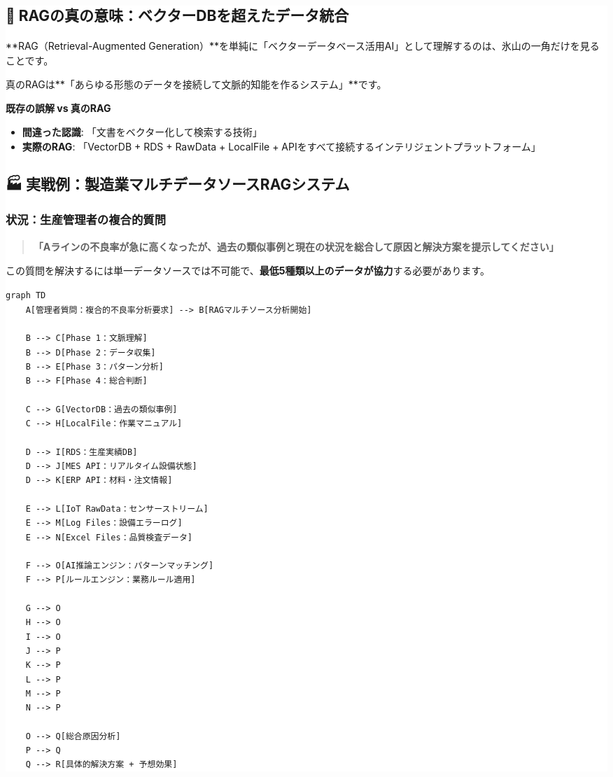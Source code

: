 ## 🎯 RAGの真の意味：ベクターDBを超えたデータ統合

**RAG（Retrieval-Augmented Generation）**を単純に「ベクターデータベース活用AI」として理解するのは、氷山の一角だけを見ることです。

真のRAGは**「あらゆる形態のデータを接続して文脈的知能を作るシステム」**です。

**既存の誤解 vs 真のRAG**
- **間違った認識**: 「文書をベクター化して検索する技術」
- **実際のRAG**: 「VectorDB + RDS + RawData + LocalFile + APIをすべて接続するインテリジェントプラットフォーム」

## 🏭 実戦例：製造業マルチデータソースRAGシステム

### 状況：生産管理者の複合的質問
> **「Aラインの不良率が急に高くなったが、過去の類似事例と現在の状況を総合して原因と解決方案を提示してください」**

この質問を解決するには単一データソースでは不可能で、**最低5種類以上のデータが協力**する必要があります。

```mermaid
graph TD
    A[管理者質問：複合的不良率分析要求] --> B[RAGマルチソース分析開始]
    
    B --> C[Phase 1：文脈理解]
    B --> D[Phase 2：データ収集]  
    B --> E[Phase 3：パターン分析]
    B --> F[Phase 4：総合判断]
    
    C --> G[VectorDB：過去の類似事例]
    C --> H[LocalFile：作業マニュアル]
    
    D --> I[RDS：生産実績DB]
    D --> J[MES API：リアルタイム設備状態]
    D --> K[ERP API：材料・注文情報]
    
    E --> L[IoT RawData：センサーストリーム]
    E --> M[Log Files：設備エラーログ]
    E --> N[Excel Files：品質検査データ]
    
    F --> O[AI推論エンジン：パターンマッチング]
    F --> P[ルールエンジン：業務ルール適用]
    
    G --> O
    H --> O
    I --> O
    J --> P
    K --> P
    L --> P
    M --> P
    N --> P
    
    O --> Q[総合原因分析]
    P --> Q
    Q --> R[具体的解決方案 + 予想効果]
```
